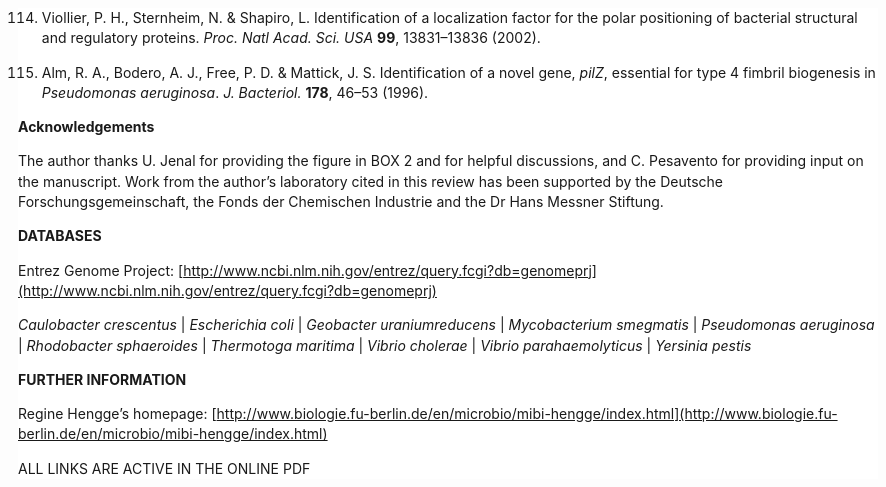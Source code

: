 114. Viollier, P. H., Sternheim, N. & Shapiro, L. Identification of a localization factor for the polar positioning of bacterial structural and regulatory proteins. *Proc. Natl Acad. Sci. USA* **99**, 13831–13836 (2002).

115. Alm, R. A., Bodero, A. J., Free, P. D. & Mattick, J. S. Identification of a novel gene, *pilZ*, essential for type 4 fimbril biogenesis in *Pseudomonas aeruginosa*. *J. Bacteriol.* **178**, 46–53 (1996).


**Acknowledgements**

The author thanks U. Jenal for providing the figure in BOX 2 and for helpful discussions, and C. Pesavento for providing input on the manuscript. Work from the author’s laboratory cited in this review has been supported by the Deutsche Forschungsgemeinschaft, the Fonds der Chemischen Industrie and the Dr Hans Messner Stiftung.


**DATABASES**

Entrez Genome Project: [http://www.ncbi.nlm.nih.gov/entrez/query.fcgi?db=genomeprj](http://www.ncbi.nlm.nih.gov/entrez/query.fcgi?db=genomeprj)

*Caulobacter crescentus* | *Escherichia coli* | *Geobacter uraniumreducens* | *Mycobacterium smegmatis* | *Pseudomonas aeruginosa* | *Rhodobacter sphaeroides* | *Thermotoga maritima* | *Vibrio cholerae* | *Vibrio parahaemolyticus* | *Yersinia pestis*


**FURTHER INFORMATION**

Regine Hengge’s homepage: [http://www.biologie.fu-berlin.de/en/microbio/mibi-hengge/index.html](http://www.biologie.fu-berlin.de/en/microbio/mibi-hengge/index.html)

ALL LINKS ARE ACTIVE IN THE ONLINE PDF
